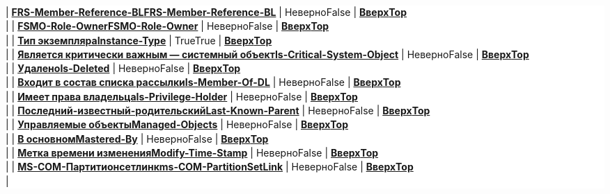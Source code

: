 | [<span data-ttu-id="a21dc-500">**FRS-Member-Reference-BL**</span><span class="sxs-lookup"><span data-stu-id="a21dc-500">**FRS-Member-Reference-BL**</span></span>](a-frsmemberreferencebl.md)                   | <span data-ttu-id="a21dc-501">Неверно</span><span class="sxs-lookup"><span data-stu-id="a21dc-501">False</span></span>     | [<span data-ttu-id="a21dc-502">**Вверх**</span><span class="sxs-lookup"><span data-stu-id="a21dc-502">**Top**</span></span>](c-top.md)<br/> |
| [<span data-ttu-id="a21dc-503">**FSMO-Role-Owner**</span><span class="sxs-lookup"><span data-stu-id="a21dc-503">**FSMO-Role-Owner**</span></span>](a-fsmoroleowner.md)                                  | <span data-ttu-id="a21dc-504">Неверно</span><span class="sxs-lookup"><span data-stu-id="a21dc-504">False</span></span>     | [<span data-ttu-id="a21dc-505">**Вверх**</span><span class="sxs-lookup"><span data-stu-id="a21dc-505">**Top**</span></span>](c-top.md)<br/> |
| [<span data-ttu-id="a21dc-506">**Тип экземпляра**</span><span class="sxs-lookup"><span data-stu-id="a21dc-506">**Instance-Type**</span></span>](a-instancetype.md)                                     | <span data-ttu-id="a21dc-507">True</span><span class="sxs-lookup"><span data-stu-id="a21dc-507">True</span></span>      | [<span data-ttu-id="a21dc-508">**Вверх**</span><span class="sxs-lookup"><span data-stu-id="a21dc-508">**Top**</span></span>](c-top.md)<br/> |
| [<span data-ttu-id="a21dc-509">**Является критически важным — системный объект**</span><span class="sxs-lookup"><span data-stu-id="a21dc-509">**Is-Critical-System-Object**</span></span>](a-iscriticalsystemobject.md)               | <span data-ttu-id="a21dc-510">Неверно</span><span class="sxs-lookup"><span data-stu-id="a21dc-510">False</span></span>     | [<span data-ttu-id="a21dc-511">**Вверх**</span><span class="sxs-lookup"><span data-stu-id="a21dc-511">**Top**</span></span>](c-top.md)<br/> |
| [<span data-ttu-id="a21dc-512">**Удалено**</span><span class="sxs-lookup"><span data-stu-id="a21dc-512">**Is-Deleted**</span></span>](a-isdeleted.md)                                           | <span data-ttu-id="a21dc-513">Неверно</span><span class="sxs-lookup"><span data-stu-id="a21dc-513">False</span></span>     | [<span data-ttu-id="a21dc-514">**Вверх**</span><span class="sxs-lookup"><span data-stu-id="a21dc-514">**Top**</span></span>](c-top.md)<br/> |
| [<span data-ttu-id="a21dc-515">**Входит в состав списка рассылки**</span><span class="sxs-lookup"><span data-stu-id="a21dc-515">**Is-Member-Of-DL**</span></span>](a-memberof.md)                                       | <span data-ttu-id="a21dc-516">Неверно</span><span class="sxs-lookup"><span data-stu-id="a21dc-516">False</span></span>     | [<span data-ttu-id="a21dc-517">**Вверх**</span><span class="sxs-lookup"><span data-stu-id="a21dc-517">**Top**</span></span>](c-top.md)<br/> |
| [<span data-ttu-id="a21dc-518">**Имеет права владельца**</span><span class="sxs-lookup"><span data-stu-id="a21dc-518">**Is-Privilege-Holder**</span></span>](a-isprivilegeholder.md)                          | <span data-ttu-id="a21dc-519">Неверно</span><span class="sxs-lookup"><span data-stu-id="a21dc-519">False</span></span>     | [<span data-ttu-id="a21dc-520">**Вверх**</span><span class="sxs-lookup"><span data-stu-id="a21dc-520">**Top**</span></span>](c-top.md)<br/> |
| [<span data-ttu-id="a21dc-521">**Последний-известный-родительский**</span><span class="sxs-lookup"><span data-stu-id="a21dc-521">**Last-Known-Parent**</span></span>](a-lastknownparent.md)                              | <span data-ttu-id="a21dc-522">Неверно</span><span class="sxs-lookup"><span data-stu-id="a21dc-522">False</span></span>     | [<span data-ttu-id="a21dc-523">**Вверх**</span><span class="sxs-lookup"><span data-stu-id="a21dc-523">**Top**</span></span>](c-top.md)<br/> |
| [<span data-ttu-id="a21dc-524">**Управляемые объекты**</span><span class="sxs-lookup"><span data-stu-id="a21dc-524">**Managed-Objects**</span></span>](a-managedobjects.md)                                 | <span data-ttu-id="a21dc-525">Неверно</span><span class="sxs-lookup"><span data-stu-id="a21dc-525">False</span></span>     | [<span data-ttu-id="a21dc-526">**Вверх**</span><span class="sxs-lookup"><span data-stu-id="a21dc-526">**Top**</span></span>](c-top.md)<br/> |
| [<span data-ttu-id="a21dc-527">**В основном**</span><span class="sxs-lookup"><span data-stu-id="a21dc-527">**Mastered-By**</span></span>](a-masteredby.md)                                         | <span data-ttu-id="a21dc-528">Неверно</span><span class="sxs-lookup"><span data-stu-id="a21dc-528">False</span></span>     | [<span data-ttu-id="a21dc-529">**Вверх**</span><span class="sxs-lookup"><span data-stu-id="a21dc-529">**Top**</span></span>](c-top.md)<br/> |
| [<span data-ttu-id="a21dc-530">**Метка времени изменения**</span><span class="sxs-lookup"><span data-stu-id="a21dc-530">**Modify-Time-Stamp**</span></span>](a-modifytimestamp.md)                              | <span data-ttu-id="a21dc-531">Неверно</span><span class="sxs-lookup"><span data-stu-id="a21dc-531">False</span></span>     | [<span data-ttu-id="a21dc-532">**Вверх**</span><span class="sxs-lookup"><span data-stu-id="a21dc-532">**Top**</span></span>](c-top.md)<br/> |
| [<span data-ttu-id="a21dc-533">**MS-COM-Партитионсетлинк**</span><span class="sxs-lookup"><span data-stu-id="a21dc-533">**ms-COM-PartitionSetLink**</span></span>](a-mscom-partitionsetlink.md)                 | <span data-ttu-id="a21dc-534">Неверно</span><span class="sxs-lookup"><span data-stu-id="a21dc-534">False</span></span>     | [<span data-ttu-id="a21dc-535">**Вверх**</span><span class="sxs-lookup"><span data-stu-id="a21dc-535">**Top**</span></span>](c-top.md)<br/> |